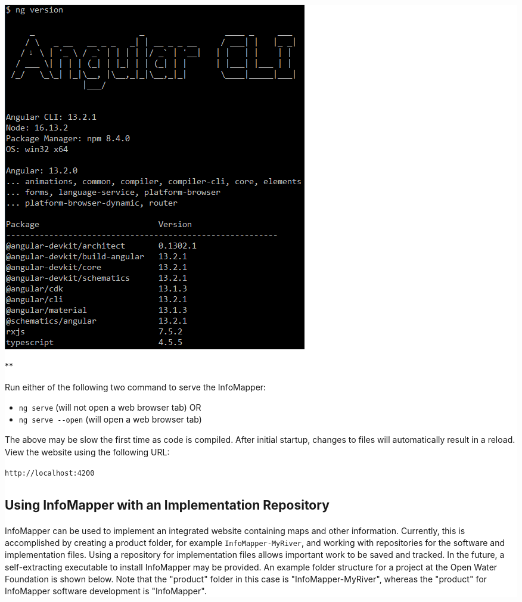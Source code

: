 ![Angular Version](doc/images/angular-version.png)
</p>**

Run either of the following two command to serve the InfoMapper:

* `ng serve` (will not open a web browser tab) OR
* `ng serve --open` (will open a web browser tab)

The above may be slow the first time as code is compiled.
After initial startup, changes to files will automatically result in a reload.
View the website using the following URL:

```
http://localhost:4200
```

## Using InfoMapper with an Implementation Repository ##

InfoMapper can be used to implement an integrated website containing maps and other information.
Currently, this is accomplished by creating a product folder, for example `InfoMapper-MyRiver`,
and working with repositories for the software and implementation files.
Using a repository for implementation files allows important work to be saved and tracked.
In the future, a self-extracting executable to install InfoMapper may be provided.
An example folder structure for a project at the Open Water Foundation is shown below.
Note that the "product" folder in this case is "InfoMapper-MyRiver",
whereas the "product" for InfoMapper software development is "InfoMapper".
